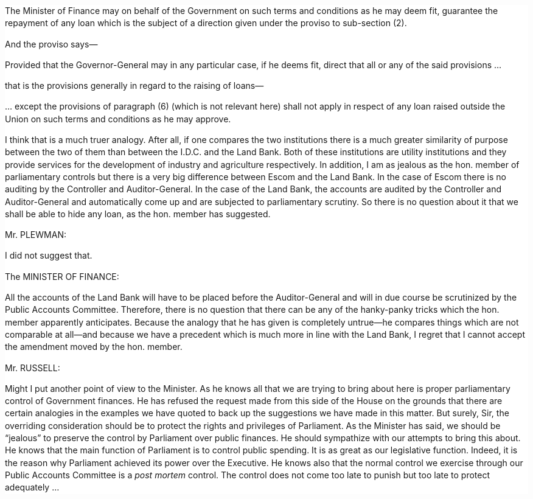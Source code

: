 <block name="quote">The Minister of Finance may on behalf of the Government on such terms and conditions as he may deem fit, guarantee the repayment of any loan which is the subject of a direction given under the proviso to sub-section (2).</block>

<p>And the proviso says&#x2014;</p>

<block name="quote">Provided that the Governor-General may in any particular case, if he deems fit, direct that all or any of the said provisions &#x2026;</block>

<p>that is the provisions generally in regard to the raising of loans&#x2014;</p>

<block name="quote">&#x2026; except the provisions of paragraph (6) (which is not relevant here) shall not apply in respect of any loan raised outside the Union on such terms and conditions as he may approve.</block>

<p>I think that is a much truer analogy. After all, if one compares the two institutions there is a much greater similarity of purpose between the two of them than between the I.D.C. and the Land Bank. Both of these institutions are utility institutions and they provide services for the development of industry and agriculture respectively. In addition, I am as jealous as the hon. member of parliamentary controls but there is a very big difference between Escom and the Land Bank. In the case of Escom there is no auditing by the Controller and Auditor-General. In the case of the Land Bank, the accounts are audited by the Controller and Auditor-General and automatically come up and are subjected to parliamentary scrutiny. So there is no question about it that we shall be able to hide any loan, as the hon. member has suggested.</p>

</speech>

<speech by="#plewman">

<from>Mr. <person refersTo="hansard_za">PLEWMAN</person>:</from>

<p>I did not suggest that.</p>

</speech>

<speech by="#minister_of_finance">

<from>The <person refersTo="hansard_za">MINISTER OF FINANCE</person>:</from>

<p>All the accounts of the Land Bank will have to be placed before the Auditor-General and will in due course be scrutinized by the Public Accounts Committee. Therefore, there is no question that there can be any of the hanky-panky tricks which the hon. member apparently anticipates. Because the analogy that he has given is completely untrue&#x2014;he compares things which are not comparable at all&#x2014;and because we have a precedent which is much more in line with the Land Bank, I regret that I cannot accept the amendment moved by the hon. member.</p>

</speech>

<speech by="#russell">

<from>Mr. <person refersTo="hansard_za">RUSSELL</person>:</from>

<p>Might I put another point of view to the Minister. As he knows all that we are trying to bring about here is proper parliamentary control of Government finances. He has refused the request made from this side of the House on the grounds that there are certain analogies in the examples we have quoted to back up the suggestions we have made in this matter. But surely, Sir, the overriding consideration should be to protect the rights and privileges of Parliament. As the Minister has said, we should be &#x201C;jealous&#x201D; to preserve the control by Parliament over public finances. He should sympathize with our attempts to bring this about. He knows that the main function of Parliament is to control public spending. It is as great as our legislative function. Indeed, it is the reason why Parliament achieved its power over the Executive. He knows also that the normal control we exercise through our Public Accounts Committee is a <i>post mortem</i> control. The control does not come too late to punish but too late to protect adequately &#x2026;</p>
